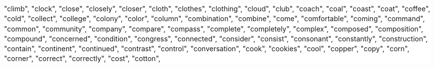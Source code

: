 "climb",
"clock",
"close",
"closely",
"closer",
"cloth",
"clothes",
"clothing",
"cloud",
"club",
"coach",
"coal",
"coast",
"coat",
"coffee",
"cold",
"collect",
"college",
"colony",
"color",
"column",
"combination",
"combine",
"come",
"comfortable",
"coming",
"command",
"common",
"community",
"company",
"compare",
"compass",
"complete",
"completely",
"complex",
"composed",
"composition",
"compound",
"concerned",
"condition",
"congress",
"connected",
"consider",
"consist",
"consonant",
"constantly",
"construction",
"contain",
"continent",
"continued",
"contrast",
"control",
"conversation",
"cook",
"cookies",
"cool",
"copper",
"copy",
"corn",
"corner",
"correct",
"correctly",
"cost",
"cotton",
